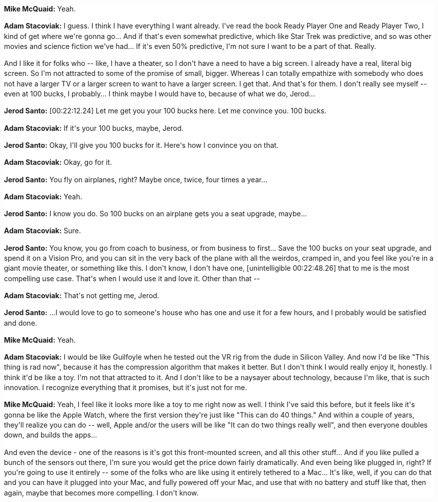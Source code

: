 **Mike McQuaid:** Yeah.

**Adam Stacoviak:** I guess. I think I have everything I want already. I've read the book Ready Player One and Ready Player Two, I kind of get where we're gonna go... And if that's even somewhat predictive, which like Star Trek was predictive, and so was other movies and science fiction we've had... If it's even 50% predictive, I'm not sure I want to be a part of that. Really.

And I like it for folks who -- like, I have a theater, so I don't have a need to have a big screen. I already have a real, literal big screen. So I'm not attracted to some of the promise of small, bigger. Whereas I can totally empathize with somebody who does not have a larger TV or a larger screen to want to have a larger screen. I get that. And that's for them. I don't really see myself -- even at 100 bucks, I probably... I think maybe I would have to, because of what we do, Jerod...

**Jerod Santo:** \[00:22:12.24\] Let me get you your 100 bucks here. Let me convince you. 100 bucks.

**Adam Stacoviak:** If it's your 100 bucks, maybe, Jerod.

**Jerod Santo:** Okay, I'll give you 100 bucks for it. Here's how I convince you on that.

**Adam Stacoviak:** Okay, go for it.

**Jerod Santo:** You fly on airplanes, right? Maybe once, twice, four times a year...

**Adam Stacoviak:** Yeah.

**Jerod Santo:** I know you do. So 100 bucks on an airplane gets you a seat upgrade, maybe...

**Adam Stacoviak:** Sure.

**Jerod Santo:** You know, you go from coach to business, or from business to first... Save the 100 bucks on your seat upgrade, and spend it on a Vision Pro, and you can sit in the very back of the plane with all the weirdos, cramped in, and you feel like you're in a giant movie theater, or something like this. I don't know, I don't have one, \[unintelligible 00:22:48.26\] that to me is the most compelling use case. That's when I would use it and love it. Other than that --

**Adam Stacoviak:** That's not getting me, Jerod.

**Jerod Santo:** ...I would love to go to someone's house who has one and use it for a few hours, and I probably would be satisfied and done.

**Mike McQuaid:** Yeah.

**Adam Stacoviak:** I would be like Guilfoyle when he tested out the VR rig from the dude in Silicon Valley. And now I'd be like "This thing is rad now", because it has the compression algorithm that makes it better. But I don't think I would really enjoy it, honestly. I think it'd be like a toy. I'm not that attracted to it. And I don't like to be a naysayer about technology, because I'm like, that is such innovation. I recognize everything that it promises, but it's just not for me.

**Mike McQuaid:** Yeah, I feel like it looks more like a toy to me right now as well. I think I've said this before, but it feels like it's gonna be like the Apple Watch, where the first version they're just like "This can do 40 things." And within a couple of years, they'll realize you can do -- well, Apple and/or the users will be like "It can do two things really well", and then everyone doubles down, and builds the apps...

And even the device - one of the reasons is it's got this front-mounted screen, and all this other stuff... And if you like pulled a bunch of the sensors out there, I'm sure you would get the price down fairly dramatically. And even being like plugged in, right? If you're going to use it entirely -- some of the folks who are like using it entirely tethered to a Mac... It's like, well, if you can do that and you can have it plugged into your Mac, and fully powered off your Mac, and use that with no battery and stuff like that, then again, maybe that becomes more compelling. I don't know.
